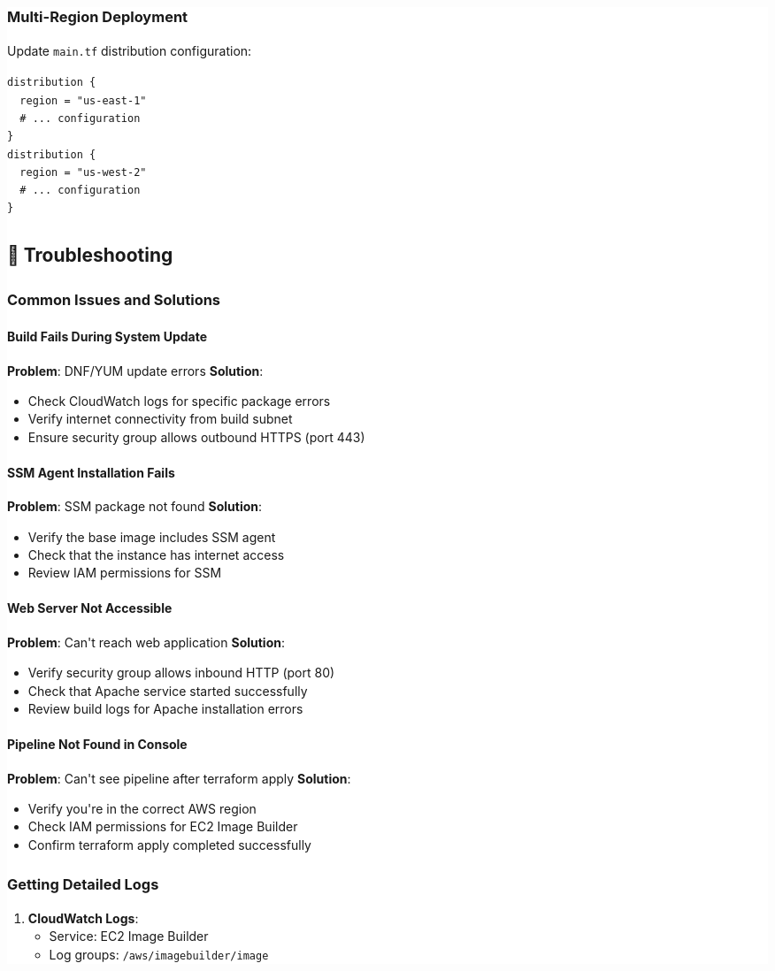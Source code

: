 ### Multi-Region Deployment

Update `main.tf` distribution configuration:
```hcl
distribution {
  region = "us-east-1"
  # ... configuration
}
distribution {
  region = "us-west-2"
  # ... configuration  
}
```

## 🚨 Troubleshooting

### Common Issues and Solutions

#### Build Fails During System Update
**Problem**: DNF/YUM update errors
**Solution**: 
- Check CloudWatch logs for specific package errors
- Verify internet connectivity from build subnet
- Ensure security group allows outbound HTTPS (port 443)

#### SSM Agent Installation Fails
**Problem**: SSM package not found
**Solution**:
- Verify the base image includes SSM agent
- Check that the instance has internet access
- Review IAM permissions for SSM

#### Web Server Not Accessible
**Problem**: Can't reach web application
**Solution**:
- Verify security group allows inbound HTTP (port 80)
- Check that Apache service started successfully
- Review build logs for Apache installation errors

#### Pipeline Not Found in Console
**Problem**: Can't see pipeline after terraform apply
**Solution**:
- Verify you're in the correct AWS region
- Check IAM permissions for EC2 Image Builder
- Confirm terraform apply completed successfully

### Getting Detailed Logs

1. **CloudWatch Logs**:
   - Service: EC2 Image Builder
   - Log groups: `/aws/imagebuilder/image`
